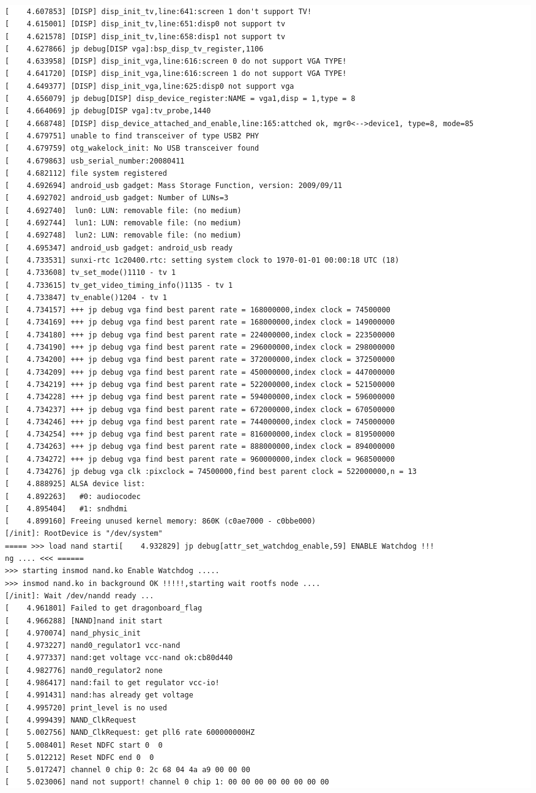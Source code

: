     [    4.607853] [DISP] disp_init_tv,line:641:screen 1 don't support TV!
    [    4.615001] [DISP] disp_init_tv,line:651:disp0 not support tv
    [    4.621578] [DISP] disp_init_tv,line:658:disp1 not support tv
    [    4.627866] jp debug[DISP vga]:bsp_disp_tv_register,1106
    [    4.633958] [DISP] disp_init_vga,line:616:screen 0 do not support VGA TYPE!
    [    4.641720] [DISP] disp_init_vga,line:616:screen 1 do not support VGA TYPE!
    [    4.649377] [DISP] disp_init_vga,line:625:disp0 not support vga
    [    4.656079] jp debug[DISP] disp_device_register:NAME = vga1,disp = 1,type = 8
    [    4.664069] jp debug[DISP vga]:tv_probe,1440
    [    4.668748] [DISP] disp_device_attached_and_enable,line:165:attched ok, mgr0<-->device1, type=8, mode=85
    [    4.679751] unable to find transceiver of type USB2 PHY
    [    4.679759] otg_wakelock_init: No USB transceiver found
    [    4.679863] usb_serial_number:20080411
    [    4.682112] file system registered
    [    4.692694] android_usb gadget: Mass Storage Function, version: 2009/09/11
    [    4.692702] android_usb gadget: Number of LUNs=3
    [    4.692740]  lun0: LUN: removable file: (no medium)
    [    4.692744]  lun1: LUN: removable file: (no medium)
    [    4.692748]  lun2: LUN: removable file: (no medium)
    [    4.695347] android_usb gadget: android_usb ready
    [    4.733531] sunxi-rtc 1c20400.rtc: setting system clock to 1970-01-01 00:00:18 UTC (18)
    [    4.733608] tv_set_mode()1110 - tv 1
    [    4.733615] tv_get_video_timing_info()1135 - tv 1
    [    4.733847] tv_enable()1204 - tv 1
    [    4.734157] +++ jp debug vga find best parent rate = 168000000,index clock = 74500000
    [    4.734169] +++ jp debug vga find best parent rate = 168000000,index clock = 149000000
    [    4.734180] +++ jp debug vga find best parent rate = 224000000,index clock = 223500000
    [    4.734190] +++ jp debug vga find best parent rate = 296000000,index clock = 298000000
    [    4.734200] +++ jp debug vga find best parent rate = 372000000,index clock = 372500000
    [    4.734209] +++ jp debug vga find best parent rate = 450000000,index clock = 447000000
    [    4.734219] +++ jp debug vga find best parent rate = 522000000,index clock = 521500000
    [    4.734228] +++ jp debug vga find best parent rate = 594000000,index clock = 596000000
    [    4.734237] +++ jp debug vga find best parent rate = 672000000,index clock = 670500000
    [    4.734246] +++ jp debug vga find best parent rate = 744000000,index clock = 745000000
    [    4.734254] +++ jp debug vga find best parent rate = 816000000,index clock = 819500000
    [    4.734263] +++ jp debug vga find best parent rate = 888000000,index clock = 894000000
    [    4.734272] +++ jp debug vga find best parent rate = 960000000,index clock = 968500000
    [    4.734276] jp debug vga clk :pixclock = 74500000,find best parent clock = 522000000,n = 13
    [    4.888925] ALSA device list:
    [    4.892263]   #0: audiocodec
    [    4.895404]   #1: sndhdmi
    [    4.899160] Freeing unused kernel memory: 860K (c0ae7000 - c0bbe000)
    [/init]: RootDevice is "/dev/system"
    ===== >>> load nand starti[    4.932829] jp debug[attr_set_watchdog_enable,59] ENABLE Watchdog !!!
    ng .... <<< ======
    >>> starting insmod nand.ko Enable Watchdog .....
    >>> insmod nand.ko in background OK !!!!!,starting wait rootfs node ....
    [/init]: Wait /dev/nandd ready ...
    [    4.961801] Failed to get dragonboard_flag
    [    4.966288] [NAND]nand init start
    [    4.970074] nand_physic_init
    [    4.973227] nand0_regulator1 vcc-nand
    [    4.977337] nand:get voltage vcc-nand ok:cb80d440
    [    4.982776] nand0_regulator2 none
    [    4.986417] nand:fail to get regulator vcc-io!
    [    4.991431] nand:has already get voltage
    [    4.995720] print_level is no used
    [    4.999439] NAND_ClkRequest
    [    5.002756] NAND_ClkRequest: get pll6 rate 600000000HZ
    [    5.008401] Reset NDFC start 0  0
    [    5.012212] Reset NDFC end 0  0
    [    5.017247] channel 0 chip 0: 2c 68 04 4a a9 00 00 00
    [    5.023006] nand not support! channel 0 chip 1: 00 00 00 00 00 00 00 00